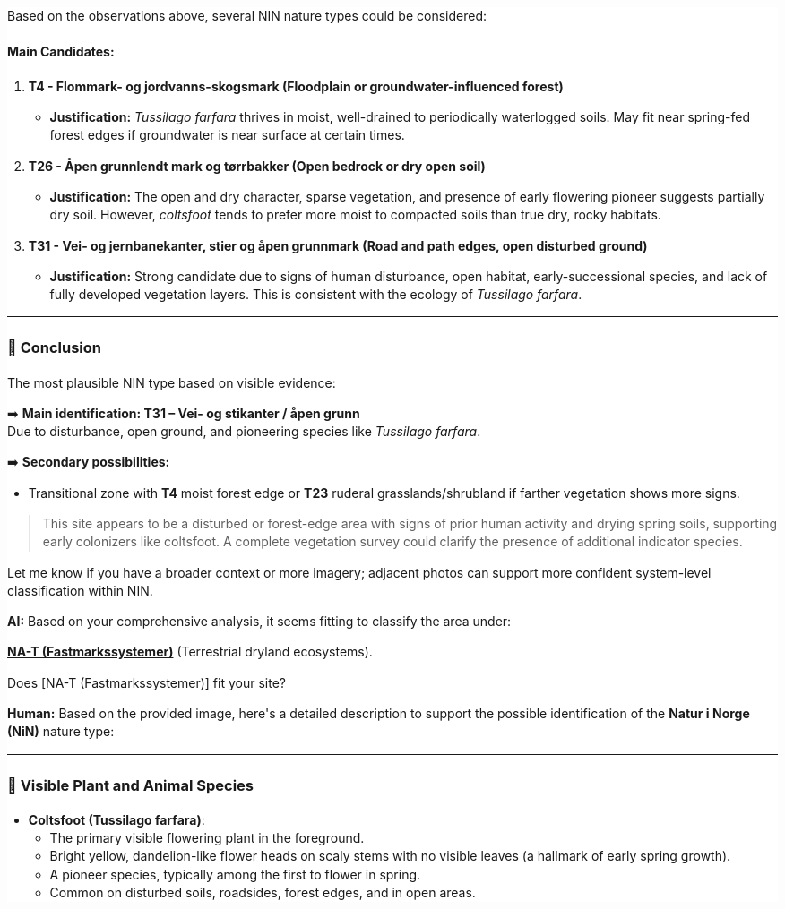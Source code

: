 Based on the observations above, several NIN nature types could be considered:

#### **Main Candidates:**

1. **T4 - Flommark- og jordvanns-skogsmark (Floodplain or groundwater-influenced forest)**
   - **Justification:** *Tussilago farfara* thrives in moist, well-drained to periodically waterlogged soils. May fit near spring-fed forest edges if groundwater is near surface at certain times.

2. **T26 - Åpen grunnlendt mark og tørrbakker (Open bedrock or dry open soil)**
   - **Justification:** The open and dry character, sparse vegetation, and presence of early flowering pioneer suggests partially dry soil. However, *coltsfoot* tends to prefer more moist to compacted soils than true dry, rocky habitats.

3. **T31 - Vei- og jernbanekanter, stier og åpen grunnmark (Road and path edges, open disturbed ground)**
   - **Justification:** Strong candidate due to signs of human disturbance, open habitat, early-successional species, and lack of fully developed vegetation layers. This is consistent with the ecology of *Tussilago farfara*.

---

### 🧾 **Conclusion**

The most plausible NIN type based on visible evidence:

➡️ **Main identification: T31 – Vei- og stikanter / åpen grunn**  
Due to disturbance, open ground, and pioneering species like *Tussilago farfara*.

➡️ **Secondary possibilities:**
- Transitional zone with **T4** moist forest edge or **T23** ruderal grasslands/shrubland if farther vegetation shows more signs.

> This site appears to be a disturbed or forest-edge area with signs of prior human activity and drying spring soils, supporting early colonizers like coltsfoot. A complete vegetation survey could clarify the presence of additional indicator species.

Let me know if you have a broader context or more imagery; adjacent photos can support more confident system-level classification within NIN.

**AI:** Based on your comprehensive analysis, it seems fitting to classify the area under:

**[NA-T (Fastmarkssystemer)](https://naturinorge.artsdatabanken.no/NA-T)** (Terrestrial dryland ecosystems).

Does [NA-T (Fastmarkssystemer)] fit your site?

**Human:** Based on the provided image, here's a detailed description to support the possible identification of the **Natur i Norge (NiN)** nature type:

---

### 🌼 **Visible Plant and Animal Species**
- **Coltsfoot (Tussilago farfara)**:
  - The primary visible flowering plant in the foreground.
  - Bright yellow, dandelion-like flower heads on scaly stems with no visible leaves (a hallmark of early spring growth).
  - A pioneer species, typically among the first to flower in spring.
  - Common on disturbed soils, roadsides, forest edges, and in open areas.
